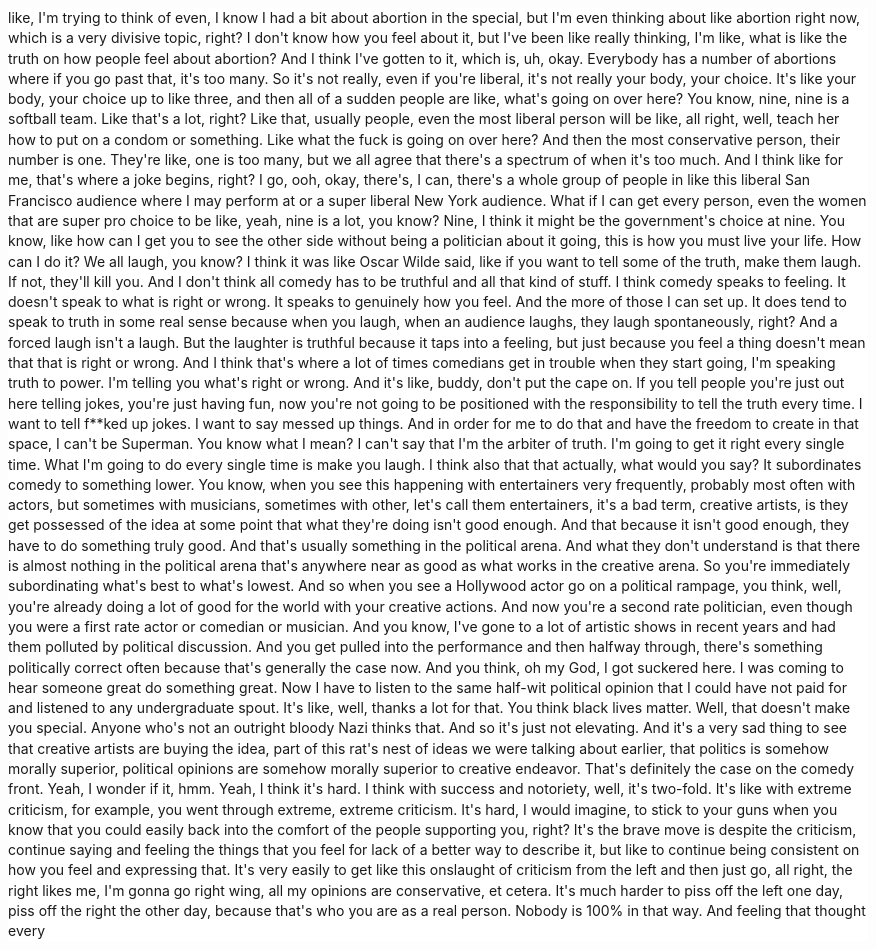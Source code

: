 like, I'm trying to think of even, I know I had a bit about abortion in the special, but I'm even thinking about like abortion right now, which is a very divisive topic, right? I don't know how you feel about it, but I've been like really thinking, I'm like, what is like the truth on how people feel about abortion? And I think I've gotten to it, which is, uh, okay. Everybody has a number of abortions where if you go past that, it's too many. So it's not really, even if you're liberal, it's not really your body, your choice. It's like your body, your choice up to like three, and then all of a sudden people are like, what's going on over here? You know, nine, nine is a softball team. Like that's a lot, right? Like that, usually people, even the most liberal person will be like, all right, well, teach her how to put on a condom or something. Like what the fuck is going on over here? And then the most conservative person, their number is one. They're like, one is too many, but we all agree that there's a spectrum of when it's too much. And I think like for me, that's where a joke begins, right? I go, ooh, okay, there's, I can, there's a whole group of people in like this liberal San Francisco audience where I may perform at or a super liberal New York audience. What if I can get every person, even the women that are super pro choice to be like, yeah, nine is a lot, you know? Nine, I think it might be the government's choice at nine. You know, like how can I get you to see the other side without being a politician about it going, this is how you must live your life. How can I do it? We all laugh, you know? I think it was like Oscar Wilde said, like if you want to tell some of the truth, make them laugh. If not, they'll kill you. And I don't think all comedy has to be truthful and all that kind of stuff. I think comedy speaks to feeling. It doesn't speak to what is right or wrong. It speaks to genuinely how you feel. And the more of those I can set up. It does tend to speak to truth in some real sense because when you laugh, when an audience laughs, they laugh spontaneously, right? And a forced laugh isn't a laugh. But the laughter is truthful because it taps into a feeling, but just because you feel a thing doesn't mean that that is right or wrong. And I think that's where a lot of times comedians get in trouble when they start going, I'm speaking truth to power. I'm telling you what's right or wrong. And it's like, buddy, don't put the cape on. If you tell people you're just out here telling jokes, you're just having fun, now you're not going to be positioned with the responsibility to tell the truth every time. I want to tell f**ked up jokes. I want to say messed up things. And in order for me to do that and have the freedom to create in that space, I can't be Superman. You know what I mean? I can't say that I'm the arbiter of truth. I'm going to get it right every single time. What I'm going to do every single time is make you laugh. I think also that that actually, what would you say? It subordinates comedy to something lower. You know, when you see this happening with entertainers very frequently, probably most often with actors, but sometimes with musicians, sometimes with other, let's call them entertainers, it's a bad term, creative artists, is they get possessed of the idea at some point that what they're doing isn't good enough. And that because it isn't good enough, they have to do something truly good. And that's usually something in the political arena. And what they don't understand is that there is almost nothing in the political arena that's anywhere near as good as what works in the creative arena. So you're immediately subordinating what's best to what's lowest. And so when you see a Hollywood actor go on a political rampage, you think, well, you're already doing a lot of good for the world with your creative actions. And now you're a second rate politician, even though you were a first rate actor or comedian or musician. And you know, I've gone to a lot of artistic shows in recent years and had them polluted by political discussion. And you get pulled into the performance and then halfway through, there's something politically correct often because that's generally the case now. And you think, oh my God, I got suckered here. I was coming to hear someone great do something great. Now I have to listen to the same half-wit political opinion that I could have not paid for and listened to any undergraduate spout. It's like, well, thanks a lot for that. You think black lives matter. Well, that doesn't make you special. Anyone who's not an outright bloody Nazi thinks that. And so it's just not elevating. And it's a very sad thing to see that creative artists are buying the idea, part of this rat's nest of ideas we were talking about earlier, that politics is somehow morally superior, political opinions are somehow morally superior to creative endeavor. That's definitely the case on the comedy front. Yeah, I wonder if it, hmm. Yeah, I think it's hard. I think with success and notoriety, well, it's two-fold. It's like with extreme criticism, for example, you went through extreme, extreme criticism. It's hard, I would imagine, to stick to your guns when you know that you could easily back into the comfort of the people supporting you, right? It's the brave move is despite the criticism, continue saying and feeling the things that you feel for lack of a better way to describe it, but like to continue being consistent on how you feel and expressing that. It's very easily to get like this onslaught of criticism from the left and then just go, all right, the right likes me, I'm gonna go right wing, all my opinions are conservative, et cetera. It's much harder to piss off the left one day, piss off the right the other day, because that's who you are as a real person. Nobody is 100% in that way. And feeling that thought every